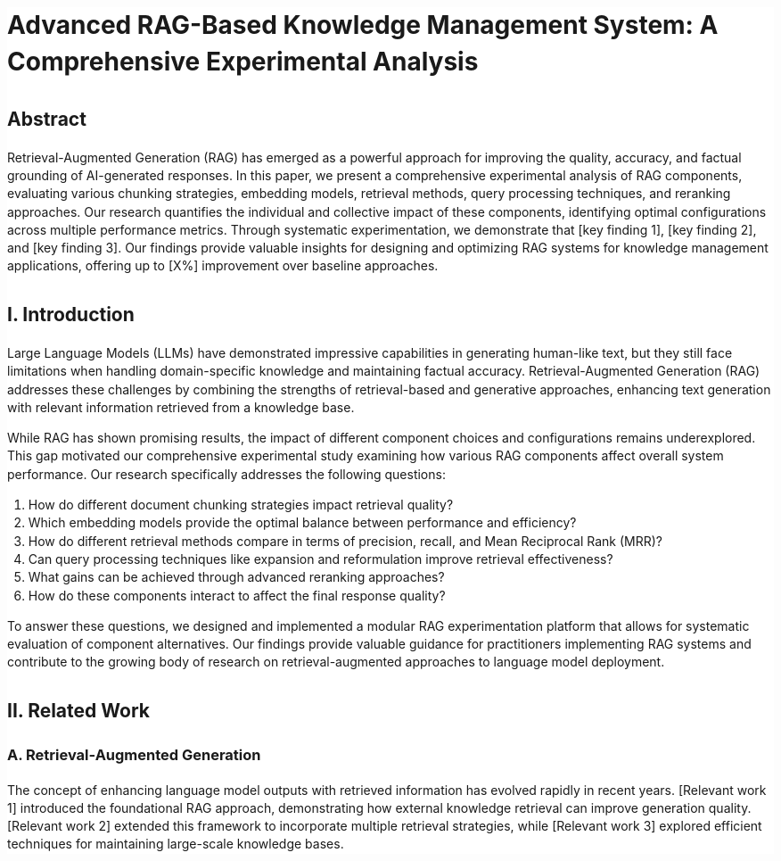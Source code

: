 # Advanced RAG-Based Knowledge Management System: A Comprehensive Experimental Analysis

## Abstract

Retrieval-Augmented Generation (RAG) has emerged as a powerful approach for improving the quality, accuracy, and factual grounding of AI-generated responses. In this paper, we present a comprehensive experimental analysis of RAG components, evaluating various chunking strategies, embedding models, retrieval methods, query processing techniques, and reranking approaches. Our research quantifies the individual and collective impact of these components, identifying optimal configurations across multiple performance metrics. Through systematic experimentation, we demonstrate that [key finding 1], [key finding 2], and [key finding 3]. Our findings provide valuable insights for designing and optimizing RAG systems for knowledge management applications, offering up to [X%] improvement over baseline approaches.

## I. Introduction

Large Language Models (LLMs) have demonstrated impressive capabilities in generating human-like text, but they still face limitations when handling domain-specific knowledge and maintaining factual accuracy. Retrieval-Augmented Generation (RAG) addresses these challenges by combining the strengths of retrieval-based and generative approaches, enhancing text generation with relevant information retrieved from a knowledge base.

While RAG has shown promising results, the impact of different component choices and configurations remains underexplored. This gap motivated our comprehensive experimental study examining how various RAG components affect overall system performance. Our research specifically addresses the following questions:

1. How do different document chunking strategies impact retrieval quality?
2. Which embedding models provide the optimal balance between performance and efficiency?
3. How do different retrieval methods compare in terms of precision, recall, and Mean Reciprocal Rank (MRR)?
4. Can query processing techniques like expansion and reformulation improve retrieval effectiveness?
5. What gains can be achieved through advanced reranking approaches?
6. How do these components interact to affect the final response quality?

To answer these questions, we designed and implemented a modular RAG experimentation platform that allows for systematic evaluation of component alternatives. Our findings provide valuable guidance for practitioners implementing RAG systems and contribute to the growing body of research on retrieval-augmented approaches to language model deployment.

## II. Related Work

### A. Retrieval-Augmented Generation

The concept of enhancing language model outputs with retrieved information has evolved rapidly in recent years. [Relevant work 1] introduced the foundational RAG approach, demonstrating how external knowledge retrieval can improve generation quality. [Relevant work 2] extended this framework to incorporate multiple retrieval strategies, while [Relevant work 3] explored efficient techniques for maintaining large-scale knowledge bases.
